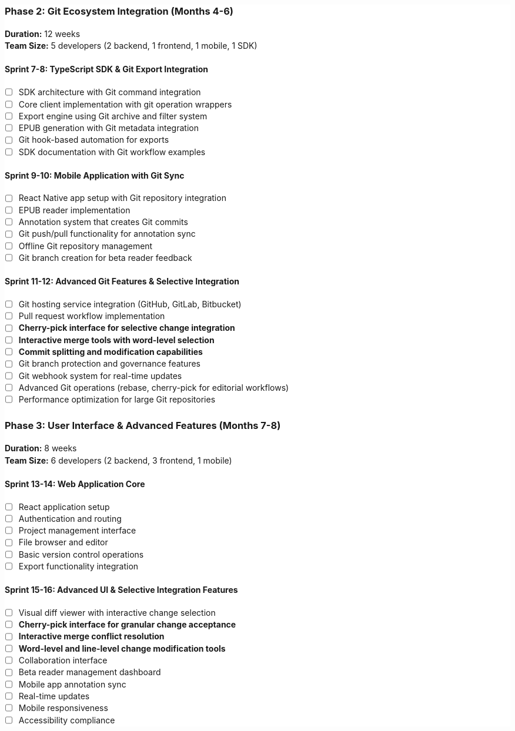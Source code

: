 ### Phase 2: Git Ecosystem Integration (Months 4-6)
**Duration:** 12 weeks  
**Team Size:** 5 developers (2 backend, 1 frontend, 1 mobile, 1 SDK)

#### Sprint 7-8: TypeScript SDK & Git Export Integration
- [ ] SDK architecture with Git command integration
- [ ] Core client implementation with git operation wrappers
- [ ] Export engine using Git archive and filter system
- [ ] EPUB generation with Git metadata integration
- [ ] Git hook-based automation for exports
- [ ] SDK documentation with Git workflow examples

#### Sprint 9-10: Mobile Application with Git Sync
- [ ] React Native app setup with Git repository integration
- [ ] EPUB reader implementation
- [ ] Annotation system that creates Git commits
- [ ] Git push/pull functionality for annotation sync
- [ ] Offline Git repository management
- [ ] Git branch creation for beta reader feedback

#### Sprint 11-12: Advanced Git Features & Selective Integration
- [ ] Git hosting service integration (GitHub, GitLab, Bitbucket)
- [ ] Pull request workflow implementation
- [ ] **Cherry-pick interface for selective change integration**
- [ ] **Interactive merge tools with word-level selection**
- [ ] **Commit splitting and modification capabilities**
- [ ] Git branch protection and governance features
- [ ] Git webhook system for real-time updates
- [ ] Advanced Git operations (rebase, cherry-pick for editorial workflows)
- [ ] Performance optimization for large Git repositories

### Phase 3: User Interface & Advanced Features (Months 7-8)
**Duration:** 8 weeks  
**Team Size:** 6 developers (2 backend, 3 frontend, 1 mobile)

#### Sprint 13-14: Web Application Core
- [ ] React application setup
- [ ] Authentication and routing
- [ ] Project management interface
- [ ] File browser and editor
- [ ] Basic version control operations
- [ ] Export functionality integration

#### Sprint 15-16: Advanced UI & Selective Integration Features
- [ ] Visual diff viewer with interactive change selection
- [ ] **Cherry-pick interface for granular change acceptance**
- [ ] **Interactive merge conflict resolution**
- [ ] **Word-level and line-level change modification tools**
- [ ] Collaboration interface
- [ ] Beta reader management dashboard
- [ ] Mobile app annotation sync
- [ ] Real-time updates
- [ ] Mobile responsiveness
- [ ] Accessibility compliance
